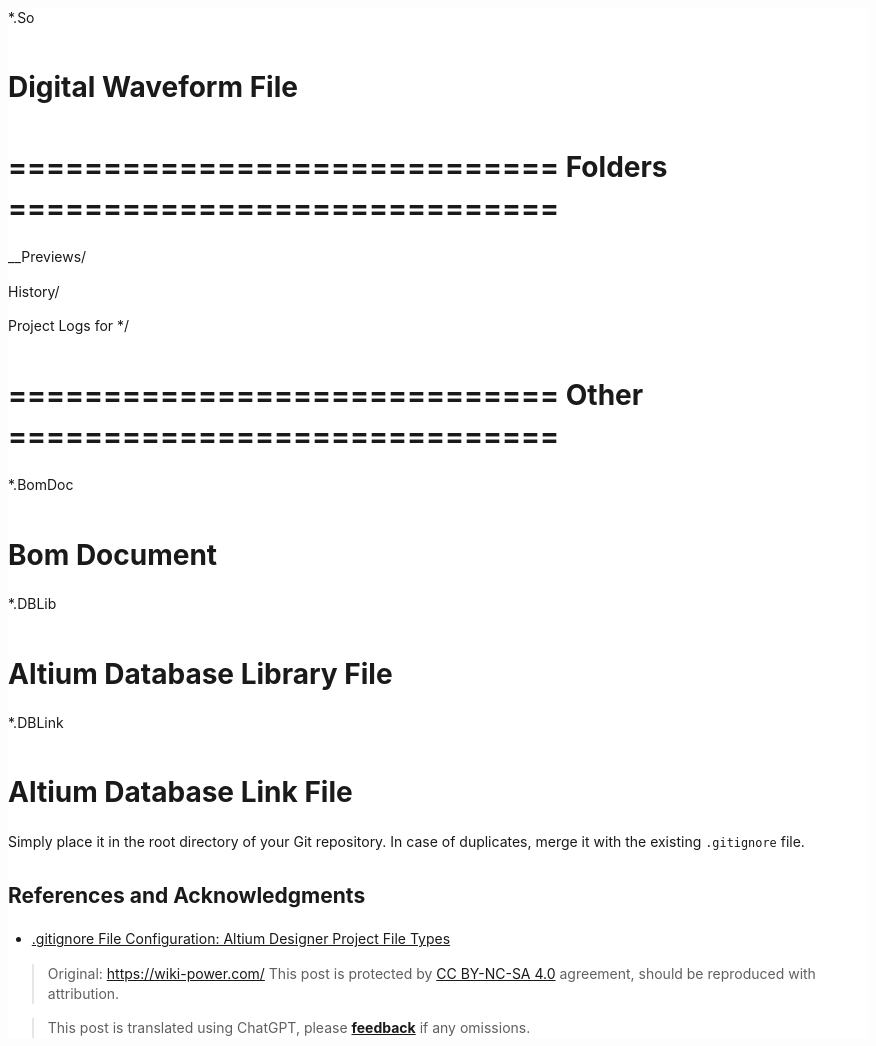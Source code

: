 \*.So

# Digital Waveform File

# ============================= Folders =============================

\_\_Previews/

History/

Project Logs for \*/

# ============================= Other =============================

\*.BomDoc

# Bom Document

\*.DBLib

# Altium Database Library File

\*.DBLink

# Altium Database Link File

Simply place it in the root directory of your Git repository. In case of duplicates, merge it with the existing `.gitignore` file.

## References and Acknowledgments

- [.gitignore File Configuration: Altium Designer Project File Types](https://blog.csdn.net/u010160335/article/details/80100232)

> Original: <https://wiki-power.com/>
> This post is protected by [CC BY-NC-SA 4.0](https://creativecommons.org/licenses/by/4.0/deed.en) agreement, should be reproduced with attribution.

> This post is translated using ChatGPT, please [**feedback**](https://github.com/linyuxuanlin/Wiki_MkDocs/issues/new) if any omissions.
